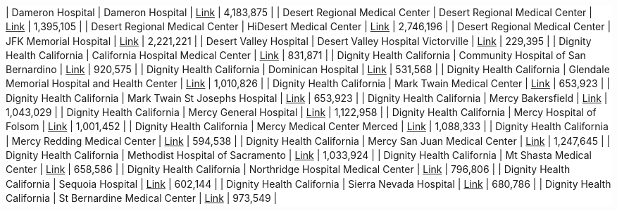 | Dameron Hospital | Dameron Hospital | [Link](https://sthpiprd.blob.core.windows.net/machine-readable-files/8185/941201197_dameron-hospital_standardcharges.json) | 4,183,875 |
| Desert Regional Medical Center | Desert Regional Medical Center | [Link](https://mrfs.hyvehealthcare.com/TenetHealth/752694137_DesertRegionalMedicalCenter_standardcharges.json?utm_source=gmb-desert-regional-medical-center&utm_medium=google-local&utm_campaign=gmb_listings_mgmt) | 1,395,105 |
| Desert Regional Medical Center | HiDesert Medical Center | [Link](https://mrfs.hyvehealthcare.com/TenetHealth/473550779_HiDesertMedicalCenter_standardcharges.json?utm_source=gmb-desert-regional-medical-center&utm_medium=google-local&utm_campaign=gmb_listings_mgmt) | 2,746,196 |
| Desert Regional Medical Center | JFK Memorial Hospital | [Link](https://mrfs.hyvehealthcare.com/TenetHealth/752919774_JFKMemorialHospital_standardcharges.json?utm_source=gmb-desert-regional-medical-center&utm_medium=google-local&utm_campaign=gmb_listings_mgmt) | 2,221,221 |
| Desert Valley Hospital | Desert Valley Hospital  Victorville | [Link](https://dvmc.com/wp-content/uploads/2024/12/330502805_DesertValleyHospital_standardcharges.json) | 229,395 |
| Dignity Health California | California Hospital Medical Center | [Link](https://www.dignityhealth.org/content/dam/dignity-health/documents/mrf-json/southern-california/json/815009488_california-hospital-medical-center_standardcharges.json?target=%22_blank%22) | 831,871 |
| Dignity Health California | Community Hospital of San Bernardino | [Link](https://www.dignityhealth.org/content/dam/dignity-health/documents/mrf-json/southern-california/json/951643373_community-hospital-of-san-bernardino_standardcharges.json?target=%22_blank%22) | 920,575 |
| Dignity Health California | Dominican Hospital | [Link](https://www.dignityhealth.org/content/dam/dignity-health/documents/mrf-json/northern-california/json/941196203_dominican-hospital_standardcharges.json?target=%22_blank%22) | 531,568 |
| Dignity Health California | Glendale Memorial Hospital and Health Center | [Link](https://www.dignityhealth.org/content/dam/dignity-health/documents/mrf-json/southern-california/json/815009488_glendale-memorial-hospital-and-health-center_standardcharges.json?target=%22_blank%22) | 1,010,826 |
| Dignity Health California | Mark Twain Medical Center | [Link](https://www.dignityhealth.org/content/dam/dignity-health/documents/mrf-json/southern-california/json/680127677_mark-twain-medical-center_standardcharges.json?target=%22_blank%22) | 653,923 |
| Dignity Health California | Mark Twain St Josephs Hospital | [Link](https://www.dignityhealth.org/content/dam/dignity-health/documents/mrf-json/southern-california/json/680127677_mark-twain-medical-center_standardcharges.json?target=%22_blank%22) | 653,923 |
| Dignity Health California | Mercy Bakersfield | [Link](https://www.dignityhealth.org/content/dam/dignity-health/documents/mrf-json/southern-california/json/941196203_mercy-hospital_standardcharges.json?target=%22_blank%22) | 1,043,029 |
| Dignity Health California | Mercy General Hospital | [Link](https://www.dignityhealth.org/content/dam/dignity-health/documents/mrf-json/northern-california/json/941196203_mercy-general-hospital_standardcharges.json?target=%22_blank%22) | 1,122,958 |
| Dignity Health California | Mercy Hospital of Folsom | [Link](https://www.dignityhealth.org/content/dam/dignity-health/documents/mrf-json/northern-california/json/941196203_mercy-hospital-of-folsom_standardcharges.json?target=%22_blank%22) | 1,001,452 |
| Dignity Health California | Mercy Medical Center Merced | [Link](https://www.dignityhealth.org/content/dam/dignity-health/documents/mrf-json/southern-california/json/941196203_mercy-medical-center-merced_standardcharges.json?target=%22_blank%22) | 1,088,333 |
| Dignity Health California | Mercy Redding Medical Center | [Link](https://www.dignityhealth.org/content/dam/dignity-health/documents/mrf-json/northern-california/json/941196203_mercy-medical-center-redding_standardcharges.json?target=%22_blank%22) | 594,538 |
| Dignity Health California | Mercy San Juan Medical Center | [Link](https://www.dignityhealth.org/content/dam/dignity-health/documents/mrf-json/northern-california/json/941196203_mercy-san-juan-medical-center_standardcharges.json?target=%22_blank%22) | 1,247,645 |
| Dignity Health California | Methodist Hospital of Sacramento | [Link](https://www.dignityhealth.org/content/dam/dignity-health/documents/mrf-json/northern-california/json/815009488_methodist-hospital-of-sacramento_standardcharges.json?target=%22_blank%22) | 1,033,924 |
| Dignity Health California | Mt Shasta Medical Center | [Link](https://www.dignityhealth.org/content/dam/dignity-health/documents/mrf-json/northern-california/json/941196203_mercy-medical-center-mt-shasta_standardcharges.json?target=%22_blank%22) | 658,586 |
| Dignity Health California | Northridge Hospital Medical Center | [Link](https://www.dignityhealth.org/content/dam/dignity-health/documents/mrf-json/southern-california/json/815009488_northridge-hospital-medical-center_standardcharges.json?target=%22_blank%22) | 796,806 |
| Dignity Health California | Sequoia Hospital | [Link](https://www.dignityhealth.org/content/dam/dignity-health/documents/mrf-json/northern-california/json/815009488_sequoia-hospital_standardcharges.json?target=%22_blank%22) | 602,144 |
| Dignity Health California | Sierra Nevada Hospital | [Link](https://www.dignityhealth.org/content/dam/dignity-health/documents/mrf-json/northern-california/json/941439787_sierra-nevada-memorial-hospital_standardcharges.json?target=%22_blank%22) | 680,786 |
| Dignity Health California | St Bernardine Medical Center | [Link](https://www.dignityhealth.org/content/dam/dignity-health/documents/mrf-json/southern-california/json/941196203_st-bernardine-medical-center_standardcharges.json?target=%22_blank%22) | 973,549 |